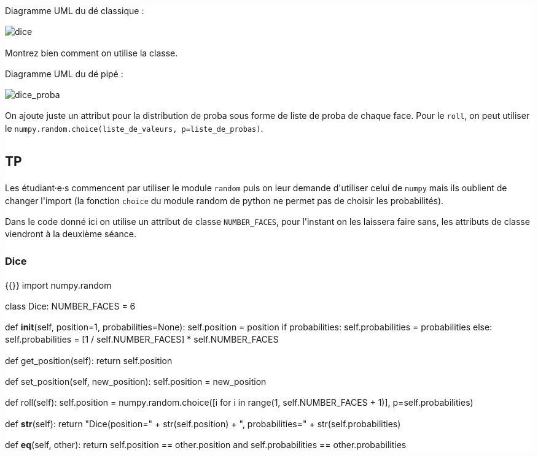 Diagramme UML du dé classique :

![dice](/img/dice_no_class_att.png#center)

Montrez bien comment on utilise la classe.

Diagramme UML du dé pipé :

![dice_proba](/img/dice_proba_no_class_att.png#center)

On ajoute juste un attribut pour la distribution de proba sous forme de liste de proba de chaque face.
Pour le `roll`, on peut utiliser le `numpy.random.choice(liste_de_valeurs, p=liste_de_probas)`.


## TP


Les étudiant·e·s commencent par utiliser le module `random` puis on leur demande d'utiliser celui de `numpy` mais ils oublient de changer l'import (la fonction `choice` du module random de python ne permet pas de choisir les probabilités).


Dans le code donné ici on utilise un attribut de classe `NUMBER_FACES`, pour l'instant on les laissera faire sans, les
attributs de classe viendront à la deuxième séance.

### Dice

{{<highlight python >}}
import numpy.random

class Dice:
  NUMBER_FACES = 6

  def __init__(self, position=1, probabilities=None):
    self.position = position
    if probabilities:
      self.probabilities = probabilities
    else:
      self.probabilities = [1 / self.NUMBER_FACES] * self.NUMBER_FACES

  def get_position(self):
    return self.position

  def set_position(self, new_position):
    self.position = new_position

  def roll(self):
    self.position = numpy.random.choice([i for i in range(1, self.NUMBER_FACES + 1)], p=self.probabilities)

  def __str__(self):
    return "Dice(position=" + str(self.position) + ", probabilities=" + str(self.probabilities)

  def __eq__(self, other):
    return self.position == other.position and self.probabilities == other.probabilities
